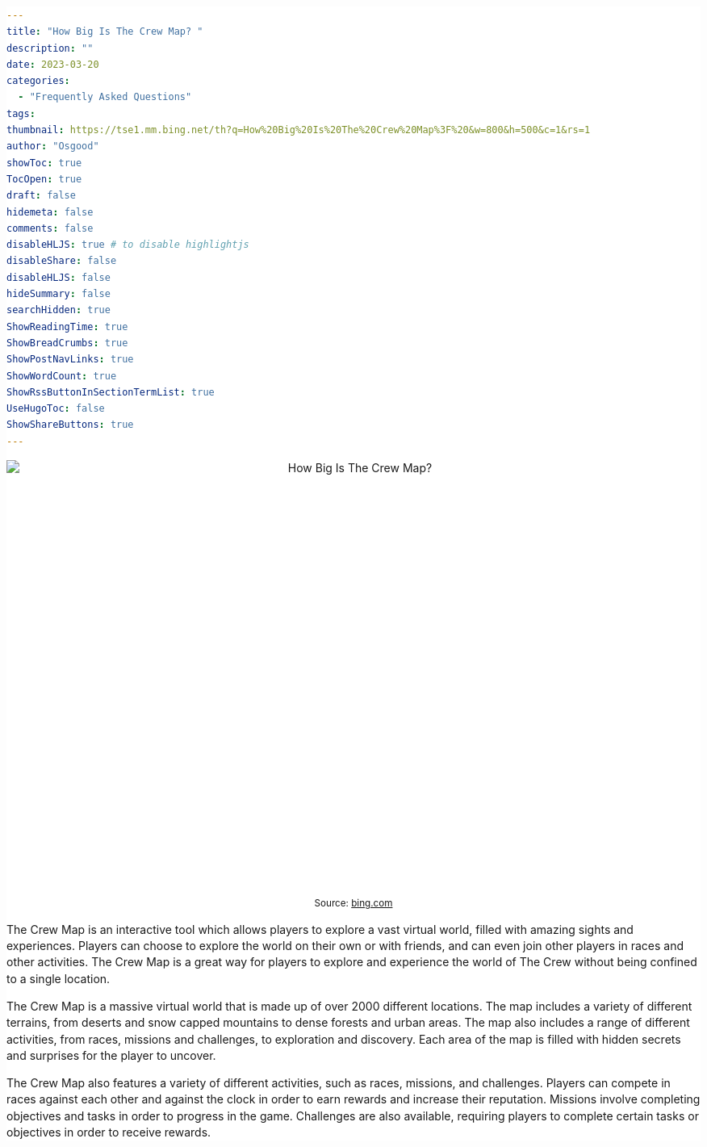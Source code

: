 ```yaml
---
title: "How Big Is The Crew Map? "
description: ""
date: 2023-03-20
categories:
  - "Frequently Asked Questions" 
tags: 
thumbnail: https://tse1.mm.bing.net/th?q=How%20Big%20Is%20The%20Crew%20Map%3F%20&w=800&h=500&c=1&rs=1
author: "Osgood"
showToc: true
TocOpen: true
draft: false
hidemeta: false
comments: false
disableHLJS: true # to disable highlightjs
disableShare: false
disableHLJS: false
hideSummary: false
searchHidden: true
ShowReadingTime: true
ShowBreadCrumbs: true
ShowPostNavLinks: true
ShowWordCount: true
ShowRssButtonInSectionTermList: true
UseHugoToc: false
ShowShareButtons: true
---
```


<center>
	<img src="https://tse1.mm.bing.net/th?q=How%20Big%20Is%20The%20Crew%20Map%3F%20&w=800&h=500&c=1&rs=1" alt="How Big Is The Crew Map? " width="800" height="500" style="display: block; width: 100%; height: auto">
	<small>Source: <a href="https://www.bing.com" rel="nofollow">bing.com</a></small>
</center>

<p>The Crew Map is an interactive tool which allows players to explore a vast virtual world, filled with amazing sights and experiences. Players can choose to explore the world on their own or with friends, and can even join other players in races and other activities. The Crew Map is a great way for players to explore and experience the world of The Crew without being confined to a single location. </p>

<p>The Crew Map is a massive virtual world that is made up of over 2000 different locations. The map includes a variety of different terrains, from deserts and snow capped mountains to dense forests and urban areas. The map also includes a range of different activities, from races, missions and challenges, to exploration and discovery. Each area of the map is filled with hidden secrets and surprises for the player to uncover. </p>

<p>The Crew Map also features a variety of different activities, such as races, missions, and challenges. Players can compete in races against each other and against the clock in order to earn rewards and increase their reputation. Missions involve completing objectives and tasks in order to progress in the game. Challenges are also available, requiring players to complete certain tasks or objectives in order to receive rewards. </p>

